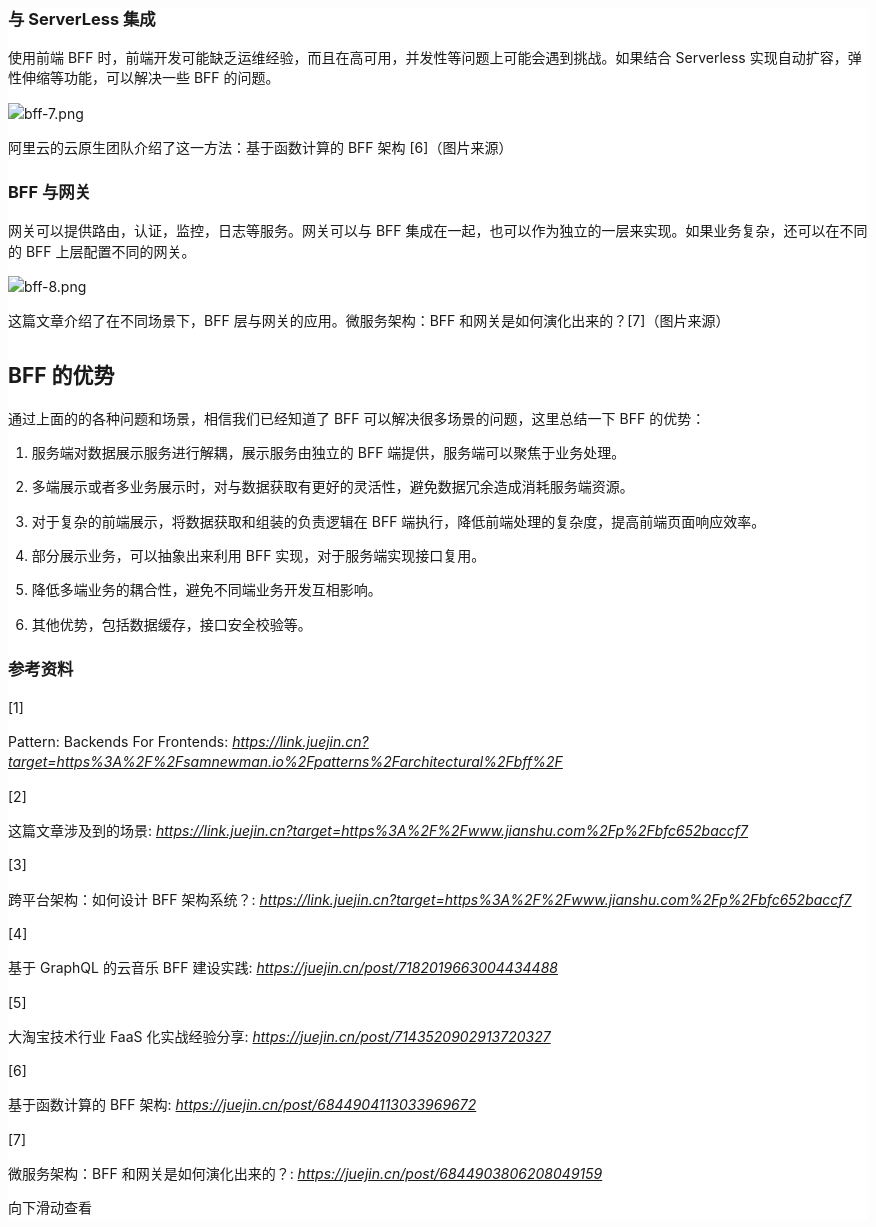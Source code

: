 ### 与 ServerLess 集成

使用前端 BFF 时，前端开发可能缺乏运维经验，而且在高可用，并发性等问题上可能会遇到挑战。如果结合 Serverless 实现自动扩容，弹性伸缩等功能，可以解决一些 BFF 的问题。

![](https://mmbiz.qpic.cn/sz_mmbiz_jpg/mshqAkialV7HMHAvI9TwOdicJtXib7aahnVicicQ3TcwhZeS6u1Eib2xicV2QdxEDA4adicCIm443wbiczlwwFWjoibywBiaA/640?wx_fmt=other)bff-7.png

阿里云的云原生团队介绍了这一方法：基于函数计算的 BFF 架构 [6]（图片来源）

### BFF 与网关

网关可以提供路由，认证，监控，日志等服务。网关可以与 BFF 集成在一起，也可以作为独立的一层来实现。如果业务复杂，还可以在不同的 BFF 上层配置不同的网关。

![](https://mmbiz.qpic.cn/sz_mmbiz_jpg/mshqAkialV7HMHAvI9TwOdicJtXib7aahnVfjKydYhGlG682TrJAtuI4D4djVvdiblhLaScPD07HrYjH7C2vN27tDQ/640?wx_fmt=other)bff-8.png

这篇文章介绍了在不同场景下，BFF 层与网关的应用。微服务架构：BFF 和网关是如何演化出来的？[7]（图片来源）

BFF 的优势
-------

通过上面的的各种问题和场景，相信我们已经知道了 BFF 可以解决很多场景的问题，这里总结一下 BFF 的优势：

1.  服务端对数据展示服务进行解耦，展示服务由独立的 BFF 端提供，服务端可以聚焦于业务处理。
    
2.  多端展示或者多业务展示时，对与数据获取有更好的灵活性，避免数据冗余造成消耗服务端资源。
    
3.  对于复杂的前端展示，将数据获取和组装的负责逻辑在 BFF 端执行，降低前端处理的复杂度，提高前端页面响应效率。
    
4.  部分展示业务，可以抽象出来利用 BFF 实现，对于服务端实现接口复用。
    
5.  降低多端业务的耦合性，避免不同端业务开发互相影响。
    
6.  其他优势，包括数据缓存，接口安全校验等。
    

### 参考资料

[1]

Pattern: Backends For Frontends: _https://link.juejin.cn?target=https%3A%2F%2Fsamnewman.io%2Fpatterns%2Farchitectural%2Fbff%2F_

[2]

这篇文章涉及到的场景: _https://link.juejin.cn?target=https%3A%2F%2Fwww.jianshu.com%2Fp%2Fbfc652baccf7_

[3]

跨平台架构：如何设计 BFF 架构系统？: _https://link.juejin.cn?target=https%3A%2F%2Fwww.jianshu.com%2Fp%2Fbfc652baccf7_

[4]

基于 GraphQL 的云音乐 BFF 建设实践: _https://juejin.cn/post/7182019663004434488_

[5]

大淘宝技术行业 FaaS 化实战经验分享: _https://juejin.cn/post/7143520902913720327_

[6]

基于函数计算的 BFF 架构: _https://juejin.cn/post/6844904113033969672_

[7]

微服务架构：BFF 和网关是如何演化出来的？: _https://juejin.cn/post/6844903806208049159_

向下滑动查看